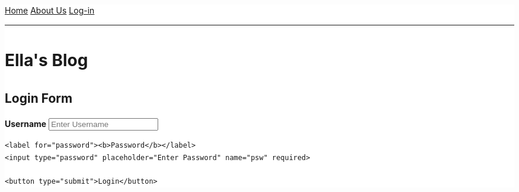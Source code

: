 </head>
<body>
<link rel="stylesheet" type="text/css" href="mystyle.css">
<p class="intro">
<a href="homepage.html">Home</a>
<a href="aboutus.html">About Us</a>
<a href="login.html">Log-in </a>
</p>
<hr>
<h1 class="intro">Ella's Blog</h1>
    <h2>Login Form</h2>
<form method="GET" action="connect2.php">
<p>
  <div class="container">
    <label for="username"><b>Username</b></label>
    <input type="text" placeholder="Enter Username" name="username" required>

    <label for="password"><b>Password</b></label>
    <input type="password" placeholder="Enter Password" name="psw" required>
        
    <button type="submit">Login</button>
   </div>
</form>

</body>
<html>







